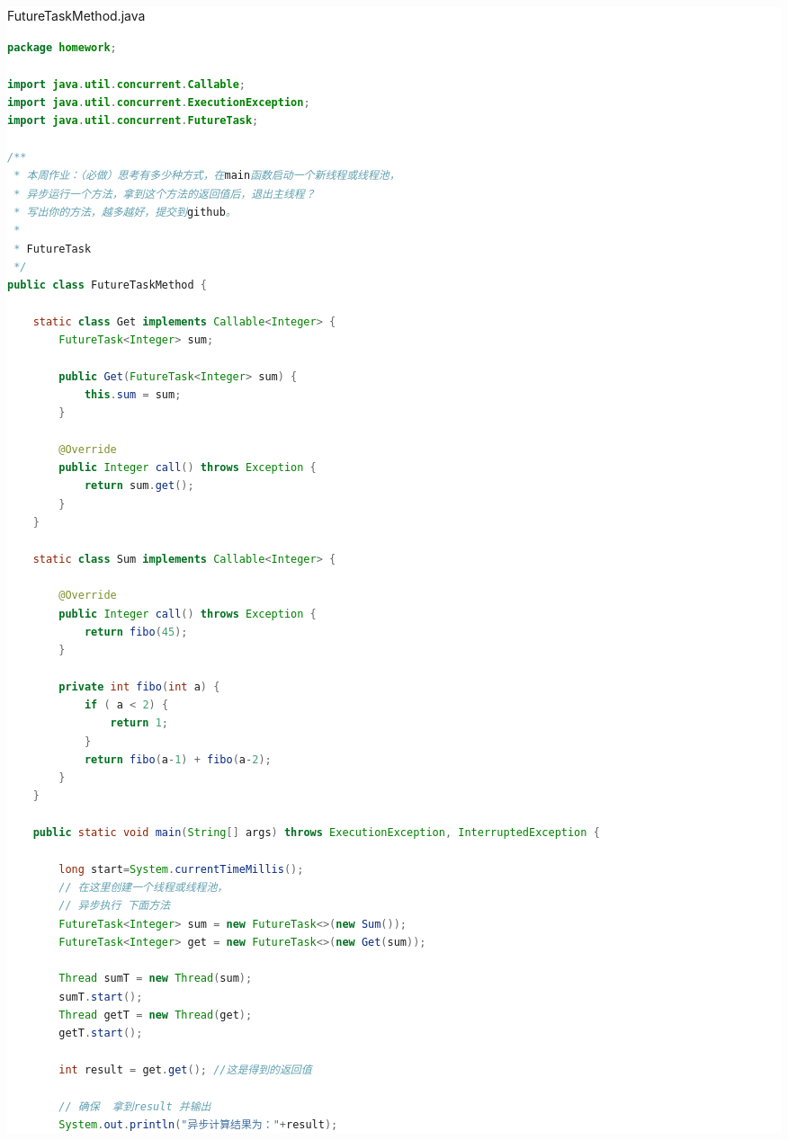 FutureTaskMethod.java

```java
package homework;

import java.util.concurrent.Callable;
import java.util.concurrent.ExecutionException;
import java.util.concurrent.FutureTask;

/**
 * 本周作业：（必做）思考有多少种方式，在main函数启动一个新线程或线程池，
 * 异步运行一个方法，拿到这个方法的返回值后，退出主线程？
 * 写出你的方法，越多越好，提交到github。
 *
 * FutureTask
 */
public class FutureTaskMethod {

    static class Get implements Callable<Integer> {
        FutureTask<Integer> sum;

        public Get(FutureTask<Integer> sum) {
            this.sum = sum;
        }

        @Override
        public Integer call() throws Exception {
            return sum.get();
        }
    }

    static class Sum implements Callable<Integer> {

        @Override
        public Integer call() throws Exception {
            return fibo(45);
        }

        private int fibo(int a) {
            if ( a < 2) {
                return 1;
            }
            return fibo(a-1) + fibo(a-2);
        }
    }

    public static void main(String[] args) throws ExecutionException, InterruptedException {

        long start=System.currentTimeMillis();
        // 在这里创建一个线程或线程池，
        // 异步执行 下面方法
        FutureTask<Integer> sum = new FutureTask<>(new Sum());
        FutureTask<Integer> get = new FutureTask<>(new Get(sum));

        Thread sumT = new Thread(sum);
        sumT.start();
        Thread getT = new Thread(get);
        getT.start();

        int result = get.get(); //这是得到的返回值

        // 确保  拿到result 并输出
        System.out.println("异步计算结果为："+result);

```